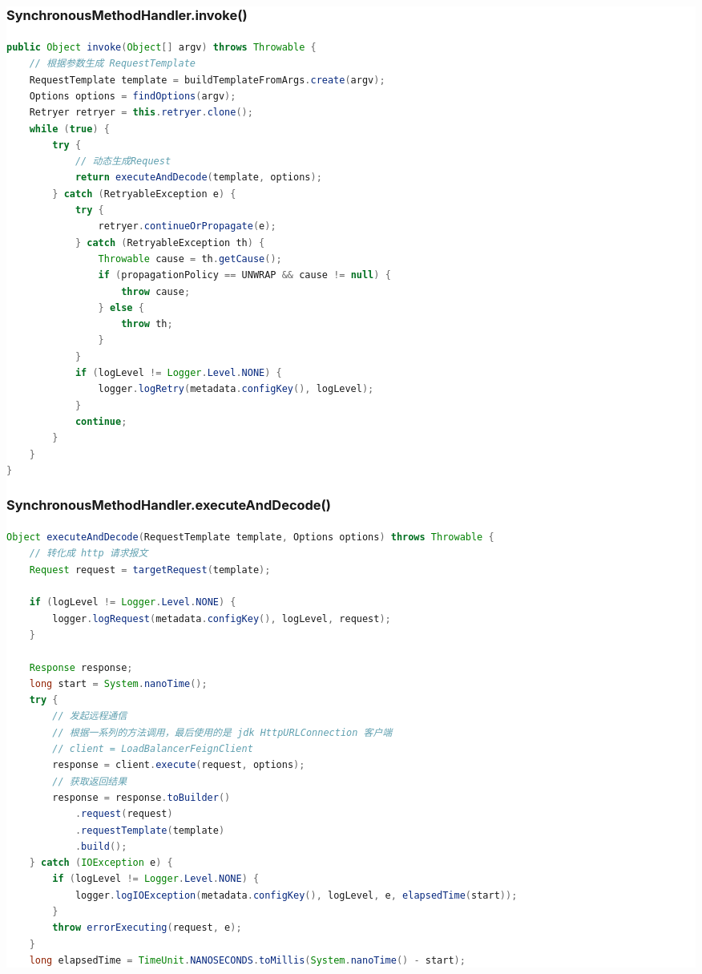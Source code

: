 ### SynchronousMethodHandler.invoke()

```java
public Object invoke(Object[] argv) throws Throwable {
    // 根据参数生成 RequestTemplate
    RequestTemplate template = buildTemplateFromArgs.create(argv);
    Options options = findOptions(argv);
    Retryer retryer = this.retryer.clone();
    while (true) {
        try {
            // 动态生成Request
            return executeAndDecode(template, options);
        } catch (RetryableException e) {
            try {
                retryer.continueOrPropagate(e);
            } catch (RetryableException th) {
                Throwable cause = th.getCause();
                if (propagationPolicy == UNWRAP && cause != null) {
                    throw cause;
                } else {
                    throw th;
                }
            }
            if (logLevel != Logger.Level.NONE) {
                logger.logRetry(metadata.configKey(), logLevel);
            }
            continue;
        }
    }
}
```

### SynchronousMethodHandler.executeAndDecode()

```java
Object executeAndDecode(RequestTemplate template, Options options) throws Throwable {
    // 转化成 http 请求报文
    Request request = targetRequest(template);

    if (logLevel != Logger.Level.NONE) {
        logger.logRequest(metadata.configKey(), logLevel, request);
    }

    Response response;
    long start = System.nanoTime();
    try {
        // 发起远程通信
        // 根据一系列的方法调用，最后使用的是 jdk HttpURLConnection 客户端
        // client = LoadBalancerFeignClient
        response = client.execute(request, options);
        // 获取返回结果
        response = response.toBuilder()
            .request(request)
            .requestTemplate(template)
            .build();
    } catch (IOException e) {
        if (logLevel != Logger.Level.NONE) {
            logger.logIOException(metadata.configKey(), logLevel, e, elapsedTime(start));
        }
        throw errorExecuting(request, e);
    }
    long elapsedTime = TimeUnit.NANOSECONDS.toMillis(System.nanoTime() - start);


```